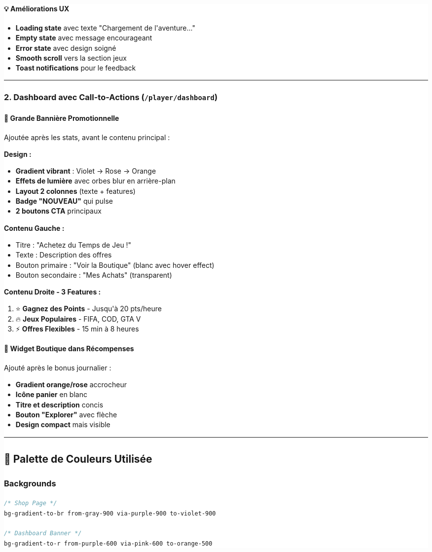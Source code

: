 #### 💡 Améliorations UX
- **Loading state** avec texte "Chargement de l'aventure..."
- **Empty state** avec message encourageant
- **Error state** avec design soigné
- **Smooth scroll** vers la section jeux
- **Toast notifications** pour le feedback

---

### 2. **Dashboard avec Call-to-Actions** (`/player/dashboard`)

#### 🎁 Grande Bannière Promotionnelle
Ajoutée après les stats, avant le contenu principal :

**Design :**
- **Gradient vibrant** : Violet → Rose → Orange
- **Effets de lumière** avec orbes blur en arrière-plan
- **Layout 2 colonnes** (texte + features)
- **Badge "NOUVEAU"** qui pulse
- **2 boutons CTA** principaux

**Contenu Gauche :**
- Titre : "Achetez du Temps de Jeu !"
- Texte : Description des offres
- Bouton primaire : "Voir la Boutique" (blanc avec hover effect)
- Bouton secondaire : "Mes Achats" (transparent)

**Contenu Droite - 3 Features :**
1. ⭐ **Gagnez des Points** - Jusqu'à 20 pts/heure
2. 🔥 **Jeux Populaires** - FIFA, COD, GTA V
3. ⚡ **Offres Flexibles** - 15 min à 8 heures

#### 🛒 Widget Boutique dans Récompenses
Ajouté après le bonus journalier :

- **Gradient orange/rose** accrocheur
- **Icône panier** en blanc
- **Titre et description** concis
- **Bouton "Explorer"** avec flèche
- **Design compact** mais visible

---

## 🎨 Palette de Couleurs Utilisée

### Backgrounds
```css
/* Shop Page */
bg-gradient-to-br from-gray-900 via-purple-900 to-violet-900

/* Dashboard Banner */
bg-gradient-to-r from-purple-600 via-pink-600 to-orange-500
```
